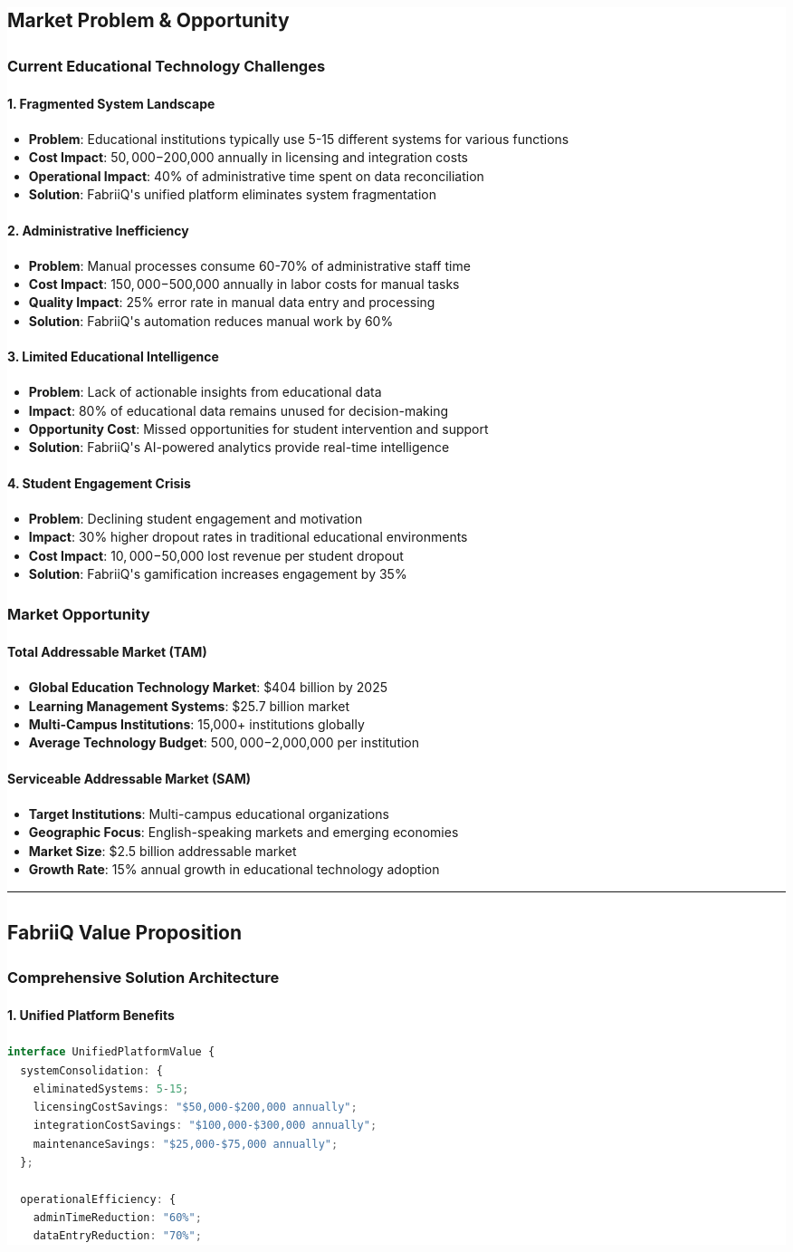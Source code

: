 
## Market Problem & Opportunity

### Current Educational Technology Challenges

#### 1. **Fragmented System Landscape**
- **Problem**: Educational institutions typically use 5-15 different systems for various functions
- **Cost Impact**: $50,000-$200,000 annually in licensing and integration costs
- **Operational Impact**: 40% of administrative time spent on data reconciliation
- **Solution**: FabriiQ's unified platform eliminates system fragmentation

#### 2. **Administrative Inefficiency**
- **Problem**: Manual processes consume 60-70% of administrative staff time
- **Cost Impact**: $150,000-$500,000 annually in labor costs for manual tasks
- **Quality Impact**: 25% error rate in manual data entry and processing
- **Solution**: FabriiQ's automation reduces manual work by 60%

#### 3. **Limited Educational Intelligence**
- **Problem**: Lack of actionable insights from educational data
- **Impact**: 80% of educational data remains unused for decision-making
- **Opportunity Cost**: Missed opportunities for student intervention and support
- **Solution**: FabriiQ's AI-powered analytics provide real-time intelligence

#### 4. **Student Engagement Crisis**
- **Problem**: Declining student engagement and motivation
- **Impact**: 30% higher dropout rates in traditional educational environments
- **Cost Impact**: $10,000-$50,000 lost revenue per student dropout
- **Solution**: FabriiQ's gamification increases engagement by 35%

### Market Opportunity

#### Total Addressable Market (TAM)
- **Global Education Technology Market**: $404 billion by 2025
- **Learning Management Systems**: $25.7 billion market
- **Multi-Campus Institutions**: 15,000+ institutions globally
- **Average Technology Budget**: $500,000-$2,000,000 per institution

#### Serviceable Addressable Market (SAM)
- **Target Institutions**: Multi-campus educational organizations
- **Geographic Focus**: English-speaking markets and emerging economies
- **Market Size**: $2.5 billion addressable market
- **Growth Rate**: 15% annual growth in educational technology adoption

---

## FabriiQ Value Proposition

### Comprehensive Solution Architecture

#### 1. **Unified Platform Benefits**
```typescript
interface UnifiedPlatformValue {
  systemConsolidation: {
    eliminatedSystems: 5-15;
    licensingCostSavings: "$50,000-$200,000 annually";
    integrationCostSavings: "$100,000-$300,000 annually";
    maintenanceSavings: "$25,000-$75,000 annually";
  };
  
  operationalEfficiency: {
    adminTimeReduction: "60%";
    dataEntryReduction: "70%";
```